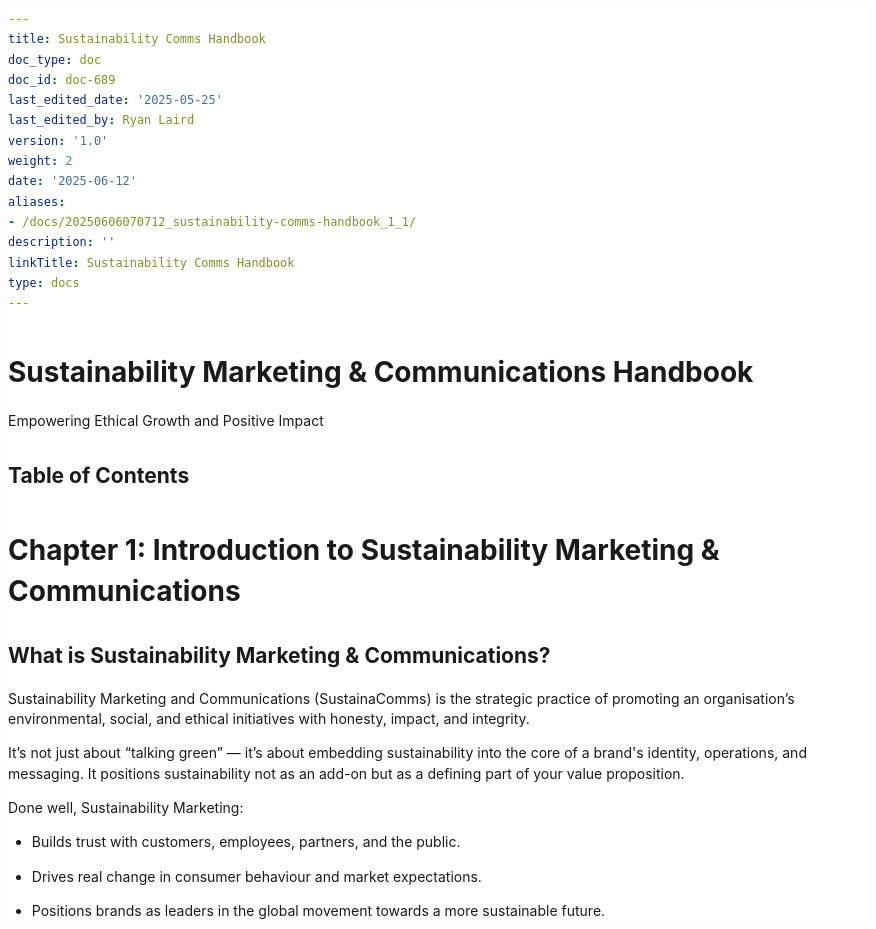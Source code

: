 ```yaml
---
title: Sustainability Comms Handbook
doc_type: doc
doc_id: doc-689
last_edited_date: '2025-05-25'
last_edited_by: Ryan Laird
version: '1.0'
weight: 2
date: '2025-06-12'
aliases:
- /docs/20250606070712_sustainability-comms-handbook_1_1/
description: ''
linkTitle: Sustainability Comms Handbook
type: docs
---
```


# Sustainability Marketing & Communications Handbook

Empowering Ethical Growth and Positive Impact



## Table of Contents







# Chapter 1: Introduction to Sustainability Marketing & Communications



## What is Sustainability Marketing & Communications?

Sustainability Marketing and Communications (SustainaComms) is the strategic practice of promoting an organisation’s environmental, social, and ethical initiatives with honesty, impact, and integrity.

It’s not just about “talking green” — it’s about embedding sustainability into the core of a brand's identity, operations, and messaging. It positions sustainability not as an add-on but as a defining part of your value proposition.

Done well, Sustainability Marketing:

- Builds trust with customers, employees, partners, and the public.

- Drives real change in consumer behaviour and market expectations.

- Positions brands as leaders in the global movement towards a more sustainable future.
